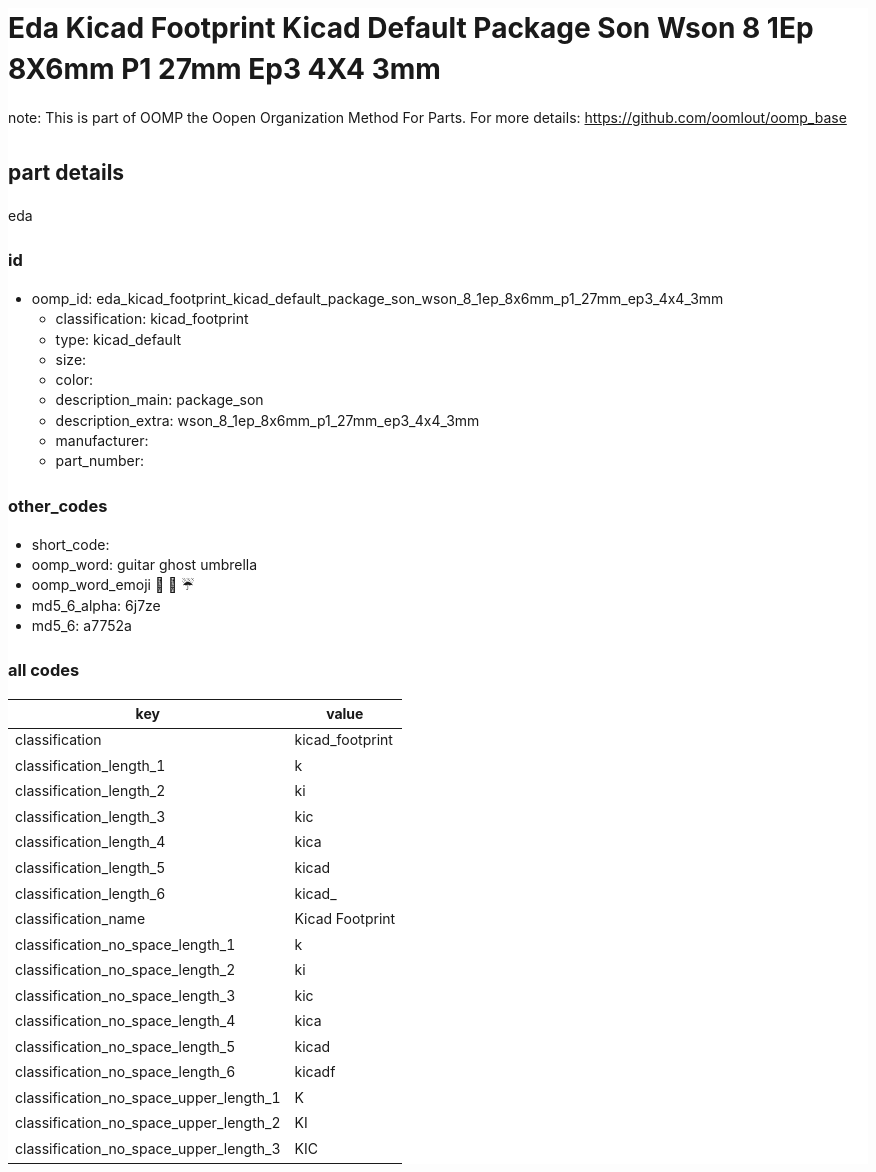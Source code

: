 # Eda Kicad Footprint Kicad Default Package Son Wson 8 1Ep 8X6mm P1 27mm Ep3 4X4 3mm  

note: This is part of OOMP the Oopen Organization Method For Parts. For more details: https://github.com/oomlout/oomp_base

##  part details



eda

### id
* oomp_id: eda_kicad_footprint_kicad_default_package_son_wson_8_1ep_8x6mm_p1_27mm_ep3_4x4_3mm
  * classification: kicad_footprint
  * type: kicad_default
  * size: 
  * color: 
  * description_main: package_son
  * description_extra: wson_8_1ep_8x6mm_p1_27mm_ep3_4x4_3mm
  * manufacturer: 
  * part_number: 

### other_codes
* short_code: 
* oomp_word: guitar ghost umbrella
* oomp_word_emoji :guitar: :ghost: :umbrella:
* md5_6_alpha: 6j7ze
* md5_6: a7752a

### all codes 
| key | value |  
| --- | --- |  
| classification | kicad_footprint |  
| classification_length_1 | k |  
| classification_length_2 | ki |  
| classification_length_3 | kic |  
| classification_length_4 | kica |  
| classification_length_5 | kicad |  
| classification_length_6 | kicad_ |  
| classification_name | Kicad Footprint |  
| classification_no_space_length_1 | k |  
| classification_no_space_length_2 | ki |  
| classification_no_space_length_3 | kic |  
| classification_no_space_length_4 | kica |  
| classification_no_space_length_5 | kicad |  
| classification_no_space_length_6 | kicadf |  
| classification_no_space_upper_length_1 | K |  
| classification_no_space_upper_length_2 | KI |  
| classification_no_space_upper_length_3 | KIC |  